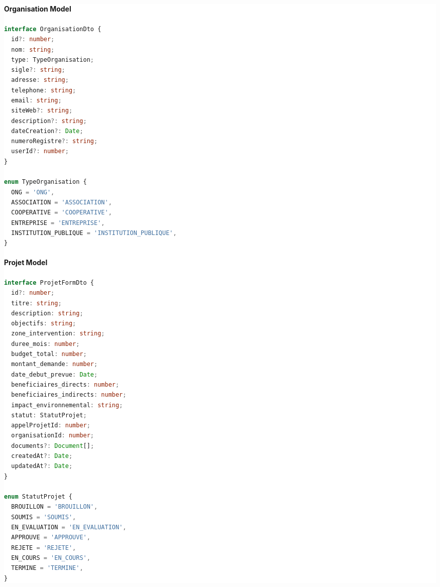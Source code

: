 #### Organisation Model

```typescript
interface OrganisationDto {
  id?: number;
  nom: string;
  type: TypeOrganisation;
  sigle?: string;
  adresse: string;
  telephone: string;
  email: string;
  siteWeb?: string;
  description?: string;
  dateCreation?: Date;
  numeroRegistre?: string;
  userId?: number;
}

enum TypeOrganisation {
  ONG = 'ONG',
  ASSOCIATION = 'ASSOCIATION',
  COOPERATIVE = 'COOPERATIVE',
  ENTREPRISE = 'ENTREPRISE',
  INSTITUTION_PUBLIQUE = 'INSTITUTION_PUBLIQUE',
}
```

#### Projet Model

```typescript
interface ProjetFormDto {
  id?: number;
  titre: string;
  description: string;
  objectifs: string;
  zone_intervention: string;
  duree_mois: number;
  budget_total: number;
  montant_demande: number;
  date_debut_prevue: Date;
  beneficiaires_directs: number;
  beneficiaires_indirects: number;
  impact_environnemental: string;
  statut: StatutProjet;
  appelProjetId: number;
  organisationId: number;
  documents?: Document[];
  createdAt?: Date;
  updatedAt?: Date;
}

enum StatutProjet {
  BROUILLON = 'BROUILLON',
  SOUMIS = 'SOUMIS',
  EN_EVALUATION = 'EN_EVALUATION',
  APPROUVE = 'APPROUVE',
  REJETE = 'REJETE',
  EN_COURS = 'EN_COURS',
  TERMINE = 'TERMINE',
}
```
